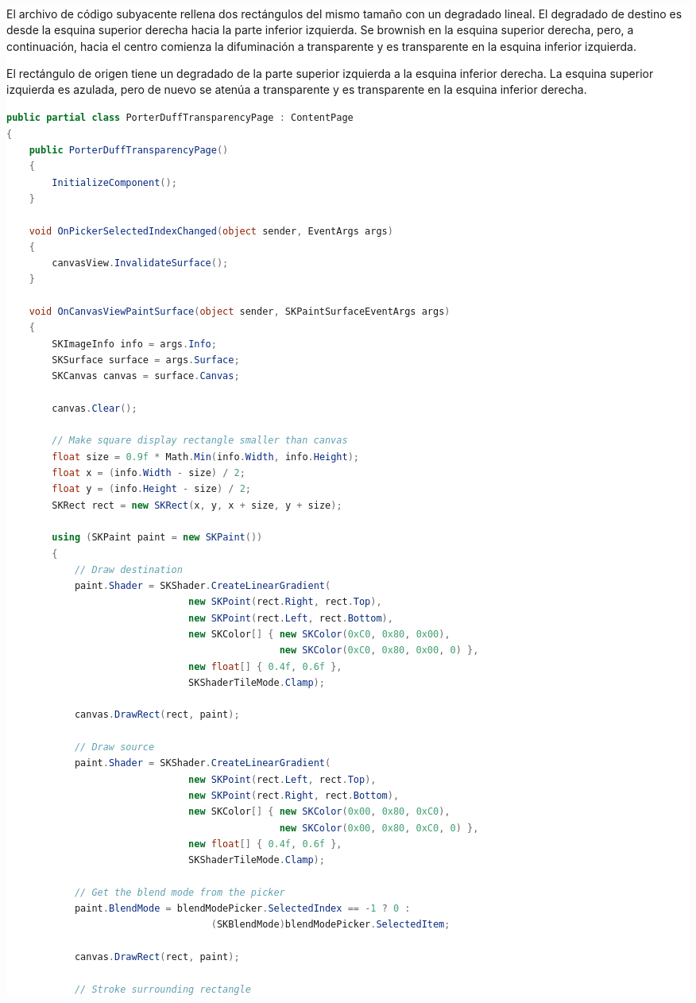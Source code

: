 El archivo de código subyacente rellena dos rectángulos del mismo tamaño con un degradado lineal. El degradado de destino es desde la esquina superior derecha hacia la parte inferior izquierda. Se brownish en la esquina superior derecha, pero, a continuación, hacia el centro comienza la difuminación a transparente y es transparente en la esquina inferior izquierda. 

El rectángulo de origen tiene un degradado de la parte superior izquierda a la esquina inferior derecha. La esquina superior izquierda es azulada, pero de nuevo se atenúa a transparente y es transparente en la esquina inferior derecha. 

```csharp
public partial class PorterDuffTransparencyPage : ContentPage
{
    public PorterDuffTransparencyPage()
    {
        InitializeComponent();
    }

    void OnPickerSelectedIndexChanged(object sender, EventArgs args)
    {
        canvasView.InvalidateSurface();
    }

    void OnCanvasViewPaintSurface(object sender, SKPaintSurfaceEventArgs args)
    {
        SKImageInfo info = args.Info;
        SKSurface surface = args.Surface;
        SKCanvas canvas = surface.Canvas;

        canvas.Clear();

        // Make square display rectangle smaller than canvas
        float size = 0.9f * Math.Min(info.Width, info.Height);
        float x = (info.Width - size) / 2;
        float y = (info.Height - size) / 2;
        SKRect rect = new SKRect(x, y, x + size, y + size);

        using (SKPaint paint = new SKPaint())
        {
            // Draw destination
            paint.Shader = SKShader.CreateLinearGradient(
                                new SKPoint(rect.Right, rect.Top),
                                new SKPoint(rect.Left, rect.Bottom),
                                new SKColor[] { new SKColor(0xC0, 0x80, 0x00),
                                                new SKColor(0xC0, 0x80, 0x00, 0) },
                                new float[] { 0.4f, 0.6f },
                                SKShaderTileMode.Clamp);

            canvas.DrawRect(rect, paint);

            // Draw source
            paint.Shader = SKShader.CreateLinearGradient(
                                new SKPoint(rect.Left, rect.Top),
                                new SKPoint(rect.Right, rect.Bottom),
                                new SKColor[] { new SKColor(0x00, 0x80, 0xC0), 
                                                new SKColor(0x00, 0x80, 0xC0, 0) },
                                new float[] { 0.4f, 0.6f },
                                SKShaderTileMode.Clamp);

            // Get the blend mode from the picker
            paint.BlendMode = blendModePicker.SelectedIndex == -1 ? 0 :
                                    (SKBlendMode)blendModePicker.SelectedItem;

            canvas.DrawRect(rect, paint);

            // Stroke surrounding rectangle
```